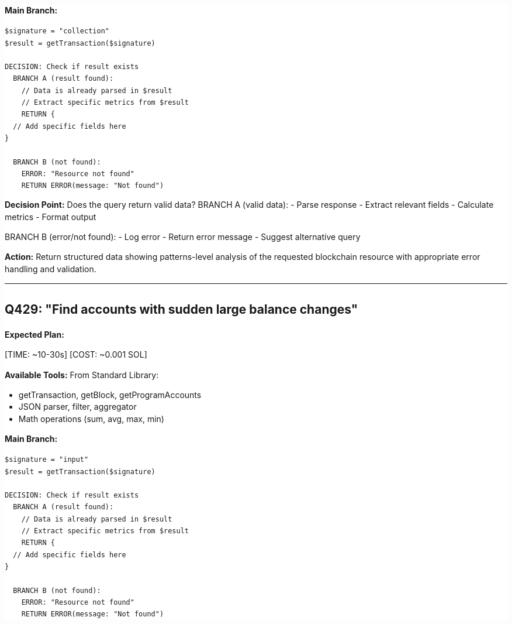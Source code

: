 **Main Branch:**
```
$signature = "collection"
$result = getTransaction($signature)

DECISION: Check if result exists
  BRANCH A (result found):
    // Data is already parsed in $result
    // Extract specific metrics from $result
    RETURN {
  // Add specific fields here
}

  BRANCH B (not found):
    ERROR: "Resource not found"
    RETURN ERROR(message: "Not found")
```

**Decision Point:** Does the query return valid data?
  BRANCH A (valid data):
    - Parse response
    - Extract relevant fields
    - Calculate metrics
    - Format output

  BRANCH B (error/not found):
    - Log error
    - Return error message
    - Suggest alternative query

**Action:**
Return structured data showing patterns-level analysis of the requested blockchain resource with appropriate error handling and validation.

---

## Q429: "Find accounts with sudden large balance changes"

**Expected Plan:**

[TIME: ~10-30s] [COST: ~0.001 SOL]

**Available Tools:**
From Standard Library:
  - getTransaction, getBlock, getProgramAccounts
  - JSON parser, filter, aggregator
  - Math operations (sum, avg, max, min)

**Main Branch:**
```
$signature = "input"
$result = getTransaction($signature)

DECISION: Check if result exists
  BRANCH A (result found):
    // Data is already parsed in $result
    // Extract specific metrics from $result
    RETURN {
  // Add specific fields here
}

  BRANCH B (not found):
    ERROR: "Resource not found"
    RETURN ERROR(message: "Not found")
```
